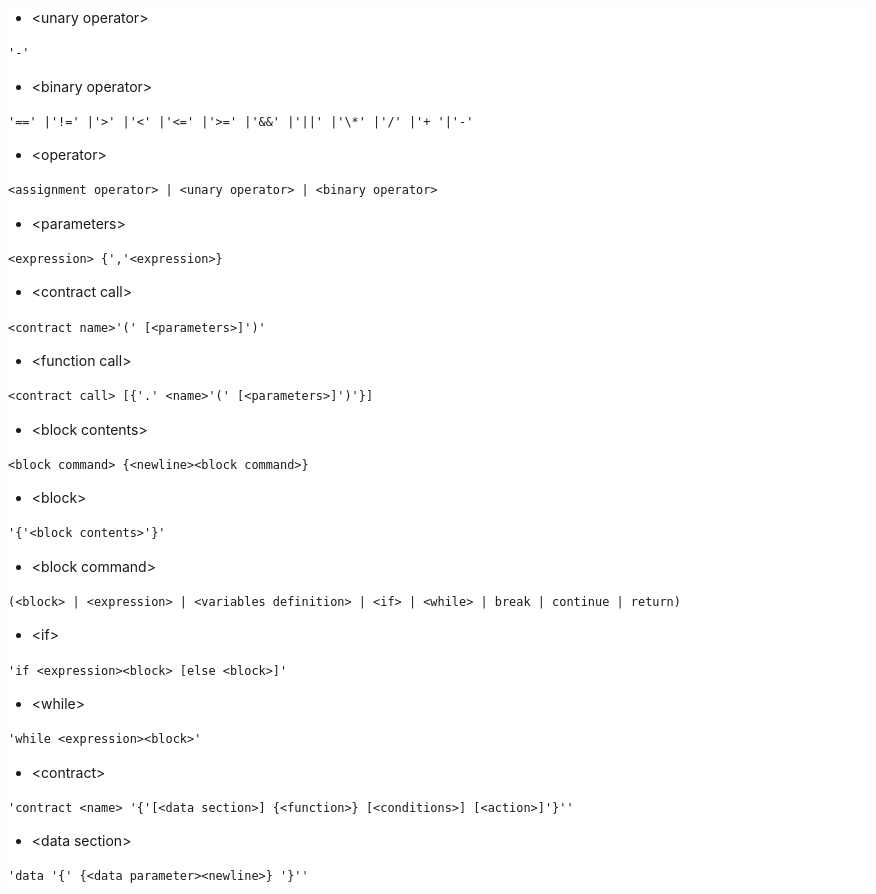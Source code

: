 * &lt;unary operator&gt;
```
'-'
```

* &lt;binary operator&gt;
```
'==' |'!=' |'>' |'<' |'<=' |'>=' |'&&' |'||' |'\*' |'/' |'+ '|'-'
```

* &lt;operator&gt;
```
<assignment operator> | <unary operator> | <binary operator>
```

* &lt;parameters&gt;
```
<expression> {','<expression>}
```

* &lt;contract call&gt;
```
<contract name>'(' [<parameters>]')'
```

* &lt;function call&gt;
```
<contract call> [{'.' <name>'(' [<parameters>]')'}]
```

* &lt;block contents&gt;
```
<block command> {<newline><block command>}
```

* &lt;block&gt;
```
'{'<block contents>'}'
```

* &lt;block command&gt;
```
(<block> | <expression> | <variables definition> | <if> | <while> | break | continue | return)
```

* &lt;if&gt;
```
'if <expression><block> [else <block>]'
```

* &lt;while&gt;
```
'while <expression><block>'
```

* &lt;contract&gt;
```
'contract <name> '{'[<data section>] {<function>} [<conditions>] [<action>]'}''
```

* &lt;data section&gt;
```
'data '{' {<data parameter><newline>} '}''
```
